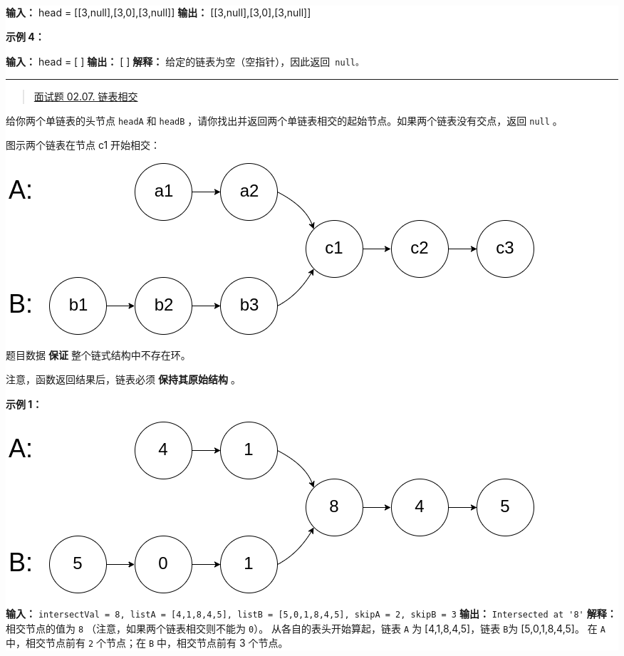 **输入：** head = \[[3,null],[3,0],[3,null]]
**输出：** \[[3,null],[3,0],[3,null]]

**示例 4：**

**输入：** head = [ ]
**输出：** [ ]
**解释：** 给定的链表为空（空指针），因此返回` null。`

---
>[面试题 02.07. 链表相交](https://leetcode.cn/problems/intersection-of-two-linked-lists-lcci/)

给你两个单链表的头节点 `headA` 和 `headB` ，请你找出并返回两个单链表相交的起始节点。如果两个链表没有交点，返回 `null` 。

图示两个链表在节点 c1 开始相交：

![链表相交](./%E7%AC%94%E8%AE%B0%E5%9B%BE%E7%89%87/%E9%93%BE%E8%A1%A8%E7%9B%B8%E4%BA%A4.png)

题目数据 **保证** 整个链式结构中不存在环。

注意，函数返回结果后，链表必须 **保持其原始结构** 。

**示例 1：**

![面试题 02.07. 链表相交1](./%E7%AC%94%E8%AE%B0%E5%9B%BE%E7%89%87/%E9%9D%A2%E8%AF%95%E9%A2%98%2002.07.%20%E9%93%BE%E8%A1%A8%E7%9B%B8%E4%BA%A41.png)

**输入：** `intersectVal = 8, listA = [4,1,8,4,5], listB = [5,0,1,8,4,5], skipA = 2, skipB = 3`
**输出：** `Intersected at '8'`
**解释：** 相交节点的值为 `8` （注意，如果两个链表相交则不能为 `0`）。
从各自的表头开始算起，链表 `A` 为 [4,1,8,4,5]，链表 `B`为 [5,0,1,8,4,5]。
在 `A` 中，相交节点前有 `2` 个节点；在 `B` 中，相交节点前有 3 个节点。
